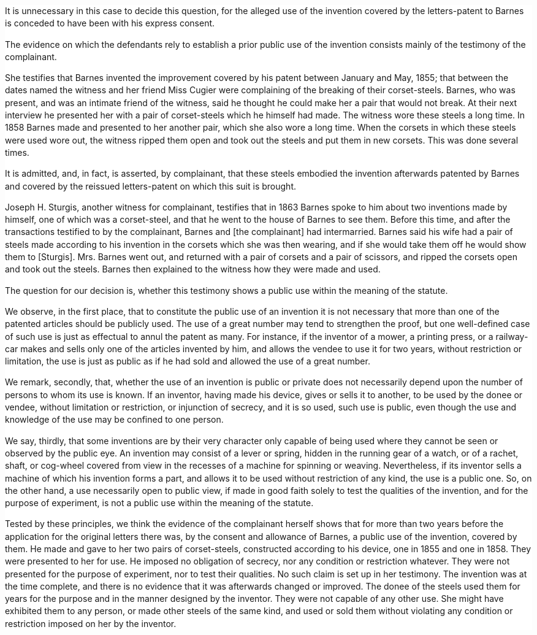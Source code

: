 It is unnecessary in this case to decide this question, for the alleged use of the invention covered by the letters-patent to Barnes is conceded to have been with his express consent.

The evidence on which the defendants rely to establish a prior public use of the invention consists mainly of the testimony of the complainant.

She testifies that Barnes invented the improvement covered by his patent between January and May, 1855; that between the dates named the witness and her friend Miss Cugier were complaining of the breaking of their corset-steels. Barnes, who was present, and was an intimate friend of the witness, said he thought he could make her a pair that would not break. At their next interview he presented her with a pair of corset-steels which he himself had made. The witness wore these steels a long time. In 1858 Barnes made and presented to her another pair, which she also wore a long time. When the corsets in which these steels were used wore out, the witness ripped them open and took out the steels and put them in new corsets. This was done several times.

It is admitted, and, in fact, is asserted, by complainant, that these steels embodied the invention afterwards patented by Barnes and covered by the reissued letters-patent on which this suit is brought.

Joseph H. Sturgis, another witness for complainant, testifies that in 1863 Barnes spoke to him about two inventions made by himself, one of which was a corset-steel, and that he went to the house of Barnes to see them. Before this time, and after the transactions testified to by the complainant, Barnes and [the complainant] had intermarried. Barnes said his wife had a pair of steels made according to his invention in the corsets which she was then wearing, and if she would take them off he would show them to [Sturgis]. Mrs. Barnes went out, and returned with a pair of corsets and a pair of scissors, and ripped the corsets open and took out the steels. Barnes then explained to the witness how they were made and used.

The question for our decision is, whether this testimony shows a public use within the meaning of the statute.

We observe, in the first place, that to constitute the public use of an invention it is not necessary that more than one of the patented articles should be publicly used. The use of a great number may tend to strengthen the proof, but one well-defined case of such use is just as effectual to annul the patent as many. For instance, if the inventor of a mower, a printing press, or a railway-car makes and sells only one of the articles invented by him, and allows the vendee to use it for two years, without restriction or limitation, the use is just as public as if he had sold and allowed the use of a great number.

We remark, secondly, that, whether the use of an invention is public or private does not necessarily depend upon the number of persons to whom its use is known. If an inventor, having made his device, gives or sells it to another, to be used by the donee or vendee, without limitation or restriction, or injunction of secrecy, and it is so used, such use is public, even though the use and knowledge of the use may be confined to one person.

We say, thirdly, that some inventions are by their very character only capable of being used where they cannot be seen or observed by the public eye. An invention may consist of a lever or spring, hidden in the running gear of a watch, or of a rachet, shaft, or cog-wheel covered from view in the recesses of a machine for spinning or weaving. Nevertheless, if its inventor sells a machine of which his invention forms a part, and allows it to be used without restriction of any kind, the use is a public one. So, on the other hand, a use necessarily open to public view, if made in good faith solely to test the qualities of the invention, and for the purpose of experiment, is not a public use within the meaning of the statute.

Tested by these principles, we think the evidence of the complainant herself shows that for more than two years before the application for the original letters there was, by the consent and allowance of Barnes, a public use of the invention, covered by them. He made and gave to her two pairs of corset-steels, constructed according to his device, one in 1855 and one in 1858. They were presented to her for use. He imposed no obligation of secrecy, nor any condition or restriction whatever. They were not presented for the purpose of experiment, nor to test their qualities. No such claim is set up in her testimony. The invention was at the time complete, and there is no evidence that it was afterwards changed or improved. The donee of the steels used them for years for the purpose and in the manner designed by the inventor. They were not capable of any other use. She might have exhibited them to any person, or made other steels of the same kind, and used or sold them without violating any condition or restriction imposed on her by the inventor.
